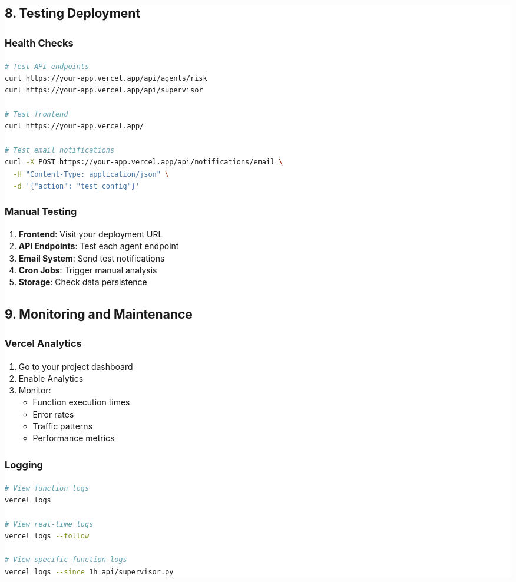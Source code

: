 ## 8. Testing Deployment

### Health Checks

```bash
# Test API endpoints
curl https://your-app.vercel.app/api/agents/risk
curl https://your-app.vercel.app/api/supervisor

# Test frontend
curl https://your-app.vercel.app/

# Test email notifications
curl -X POST https://your-app.vercel.app/api/notifications/email \
  -H "Content-Type: application/json" \
  -d '{"action": "test_config"}'
```

### Manual Testing

1. **Frontend**: Visit your deployment URL
2. **API Endpoints**: Test each agent endpoint
3. **Email System**: Send test notifications
4. **Cron Jobs**: Trigger manual analysis
5. **Storage**: Check data persistence

## 9. Monitoring and Maintenance

### Vercel Analytics

1. Go to your project dashboard
2. Enable Analytics
3. Monitor:
   - Function execution times
   - Error rates
   - Traffic patterns
   - Performance metrics

### Logging

```bash
# View function logs
vercel logs

# View real-time logs
vercel logs --follow

# View specific function logs
vercel logs --since 1h api/supervisor.py
```

